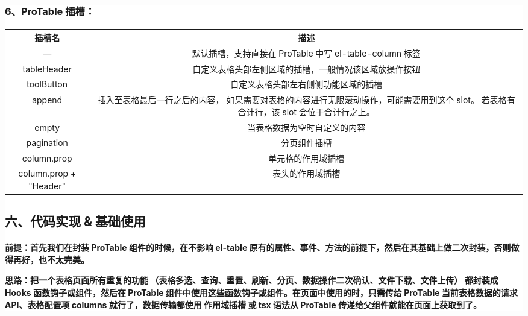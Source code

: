 ### **6、ProTable 插槽：**

|       **插槽名**       |                                                                **描述**                                                                 |
| :--------------------: | :-------------------------------------------------------------------------------------------------------------------------------------: |
|           —            |                                         默认插槽，支持直接在 ProTable 中写 el-table-column 标签                                         |
|      tableHeader       |                                         自定义表格头部左侧区域的插槽，一般情况该区域放操作按钮                                          |
|       toolButton       |                                                  自定义表格头部左右侧侧功能区域的插槽                                                   |
|         append         | 插入至表格最后一行之后的内容， 如果需要对表格的内容进行无限滚动操作，可能需要用到这个 slot。 若表格有合计行，该 slot 会位于合计行之上。 |
|         empty          |                                                      当表格数据为空时自定义的内容                                                       |
|       pagination       |                                                              分页组件插槽                                                               |
|      column.prop       |                                                           单元格的作用域插槽                                                            |
| column.prop + "Header" |                                                            表头的作用域插槽                                                             |

## **六、代码实现 & 基础使用**

**前提：首先我们在封装 ProTable 组件的时候，在不影响 el-table 原有的属性、事件、方法的前提下，然后在其基础上做二次封装，否则做得再好，也不太完美。**

**思路：把一个表格页面所有重复的功能 （表格多选、查询、重置、刷新、分页、数据操作二次确认、文件下载、文件上传） 都封装成 Hooks 函数钩子或组件，然后在 ProTable 组件中使用这些函数钩子或组件。在页面中使用的时，只需传给 ProTable 当前表格数据的请求 API、表格配置项 columns 就行了，数据传输都使用 作用域插槽 或 tsx 语法从 ProTable 传递给父组件就能在页面上获取到了。**
